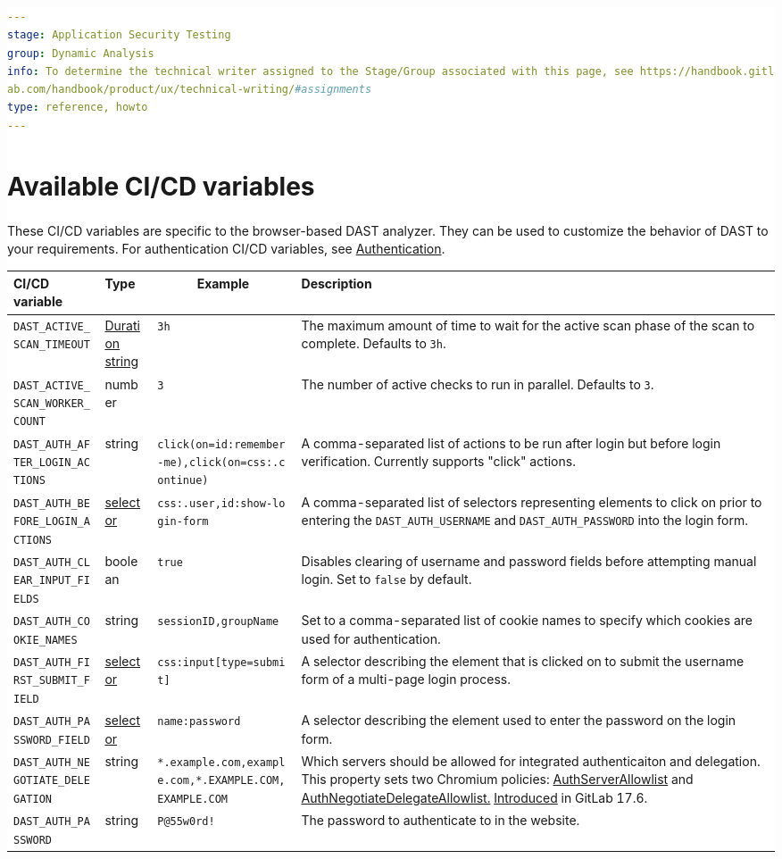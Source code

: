 ```yaml
---
stage: Application Security Testing
group: Dynamic Analysis
info: To determine the technical writer assigned to the Stage/Group associated with this page, see https://handbook.gitlab.com/handbook/product/ux/technical-writing/#assignments
type: reference, howto
---
```


# Available CI/CD variables

These CI/CD variables are specific to the browser-based DAST analyzer. They can be used to customize the behavior of
DAST to your requirements.
For authentication CI/CD variables, see [Authentication](authentication.md).

| CI/CD variable                             | Type                                                       | Example                                            | Description                                                                                                                                                                                                                                                                         |
|:-------------------------------------------|:-----------------------------------------------------------|----------------------------------------------------|:------------------------------------------------------------------------------------------------------------------------------------------------------------------------------------------------------------------------------------------------------------------------------------|
| `DAST_ACTIVE_SCAN_TIMEOUT`                 | [Duration string](https://pkg.go.dev/time#ParseDuration)   | `3h`                                               | The maximum amount of time to wait for the active scan phase of the scan to complete. Defaults to `3h`.                                                                                                                                                                             |
| `DAST_ACTIVE_SCAN_WORKER_COUNT`            | number                                                     | `3`                                                | The number of active checks to run in parallel. Defaults to `3`.                                                                                                                                                                                                                    |
| `DAST_AUTH_AFTER_LOGIN_ACTIONS`            | string                                                     | `click(on=id:remember-me),click(on=css:.continue)` | A comma-separated list of actions to be run after login but before login verification. Currently supports "click" actions.                                                                                                                                                          |
| `DAST_AUTH_BEFORE_LOGIN_ACTIONS`           | [selector](authentication.md#finding-an-elements-selector) | `css:.user,id:show-login-form`                     | A comma-separated list of selectors representing elements to click on prior to entering the `DAST_AUTH_USERNAME` and `DAST_AUTH_PASSWORD` into the login form.                                                                                                                      |
| `DAST_AUTH_CLEAR_INPUT_FIELDS`             | boolean                                                    | `true`                                             | Disables clearing of username and password fields before attempting manual login. Set to `false` by default.                                                                                                                                                                        |
| `DAST_AUTH_COOKIE_NAMES`                   | string                                                     | `sessionID,groupName`                              | Set to a comma-separated list of cookie names to specify which cookies are used for authentication.                                                                                                                                                                                 |
| `DAST_AUTH_FIRST_SUBMIT_FIELD`             | [selector](authentication.md#finding-an-elements-selector) | `css:input[type=submit]`                           | A selector describing the element that is clicked on to submit the username form of a multi-page login process.                                                                                                                                                                     |
| `DAST_AUTH_PASSWORD_FIELD`                 | [selector](authentication.md#finding-an-elements-selector) | `name:password`                                    | A selector describing the element used to enter the password on the login form.                                                                                                                                                                                                     |
| `DAST_AUTH_NEGOTIATE_DELEGATION`          | string                                                     | `*.example.com,example.com,*.EXAMPLE.COM,EXAMPLE.COM` | Which servers should be allowed for integrated authenticaiton and delegation. This property sets two Chromium policies: [AuthServerAllowlist](https://chromeenterprise.google/policies/#AuthServerAllowlist) and [AuthNegotiateDelegateAllowlist.](https://chromeenterprise.google/policies/#AuthNegotiateDelegateAllowlist) [Introduced](https://gitlab.com/gitlab-org/gitlab/-/issues/502476) in GitLab 17.6. |
| `DAST_AUTH_PASSWORD`                       | string                                                     | `P@55w0rd!`                                        | The password to authenticate to in the website.                                                                                                                                                                                                                                     |